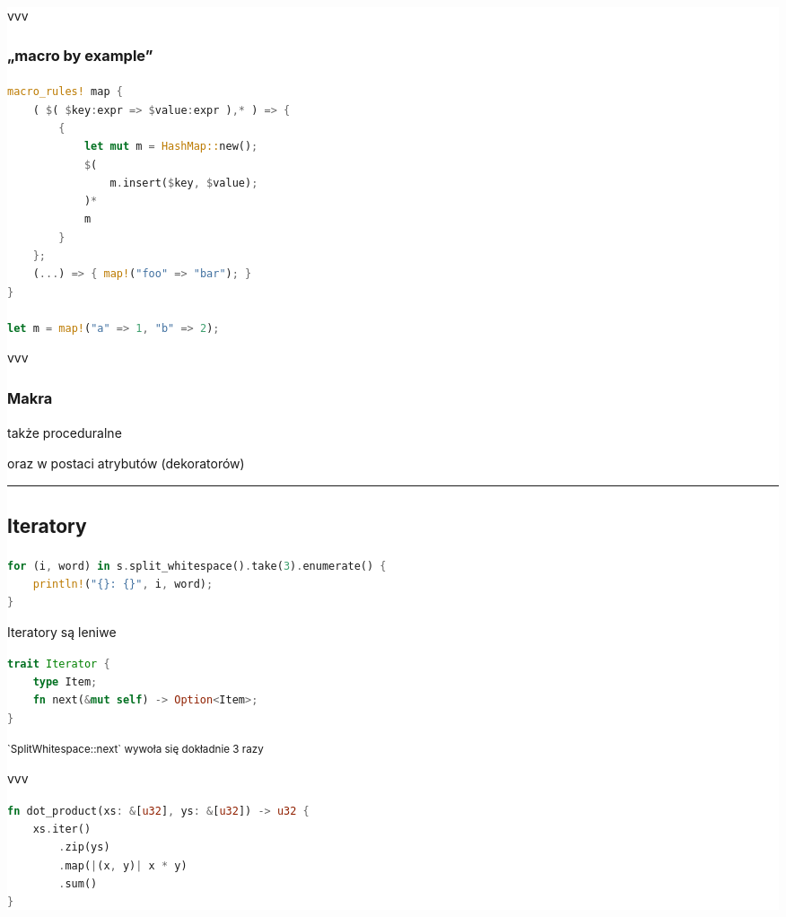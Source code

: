 vvv

### „macro by example”

```rust
macro_rules! map {
    ( $( $key:expr => $value:expr ),* ) => {
        {
            let mut m = HashMap::new();
            $(
                m.insert($key, $value);
            )*
            m
        }
    };
    (...) => { map!("foo" => "bar"); }
}

let m = map!("a" => 1, "b" => 2);
```

vvv

### Makra

także proceduralne

oraz w postaci atrybutów (dekoratorów)

---

## Iteratory

```rust
for (i, word) in s.split_whitespace().take(3).enumerate() {
    println!("{}: {}", i, word);
}
```

Iteratory są leniwe


```rust
trait Iterator {
    type Item;
    fn next(&mut self) -> Option<Item>;
}
```


<p><small>`SplitWhitespace::next` wywoła się dokładnie 3 razy</small></p>


vvv

```rust
fn dot_product(xs: &[u32], ys: &[u32]) -> u32 {
    xs.iter()
        .zip(ys)
        .map(|(x, y)| x * y)
        .sum()
}
```
